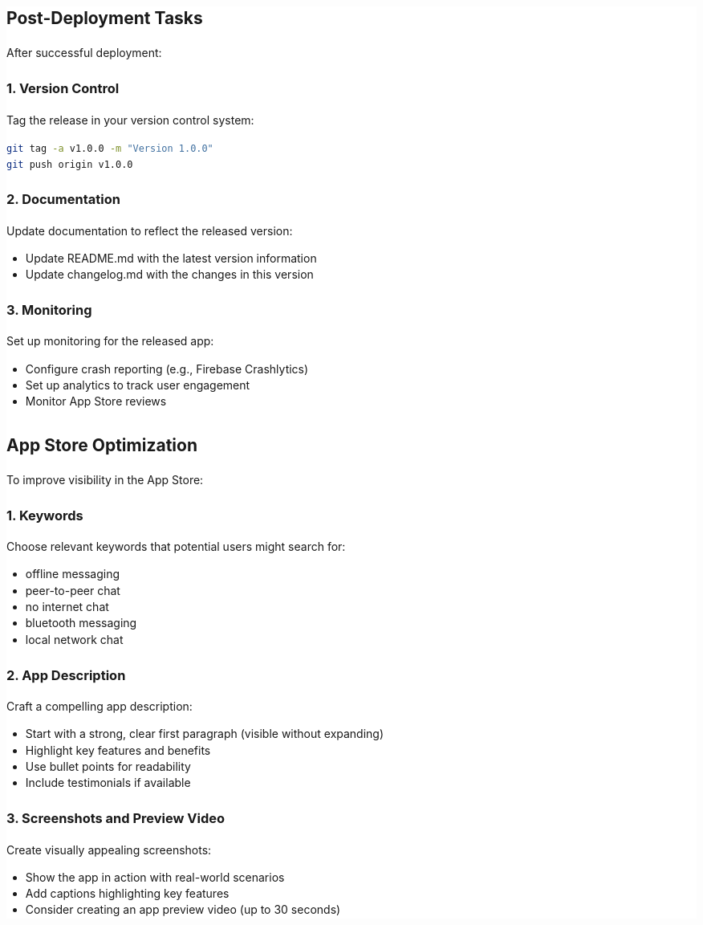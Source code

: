 ## Post-Deployment Tasks

After successful deployment:

### 1. Version Control

Tag the release in your version control system:

```bash
git tag -a v1.0.0 -m "Version 1.0.0"
git push origin v1.0.0
```

### 2. Documentation

Update documentation to reflect the released version:

- Update README.md with the latest version information
- Update changelog.md with the changes in this version

### 3. Monitoring

Set up monitoring for the released app:

- Configure crash reporting (e.g., Firebase Crashlytics)
- Set up analytics to track user engagement
- Monitor App Store reviews

## App Store Optimization

To improve visibility in the App Store:

### 1. Keywords

Choose relevant keywords that potential users might search for:
- offline messaging
- peer-to-peer chat
- no internet chat
- bluetooth messaging
- local network chat

### 2. App Description

Craft a compelling app description:
- Start with a strong, clear first paragraph (visible without expanding)
- Highlight key features and benefits
- Use bullet points for readability
- Include testimonials if available

### 3. Screenshots and Preview Video

Create visually appealing screenshots:
- Show the app in action with real-world scenarios
- Add captions highlighting key features
- Consider creating an app preview video (up to 30 seconds)
